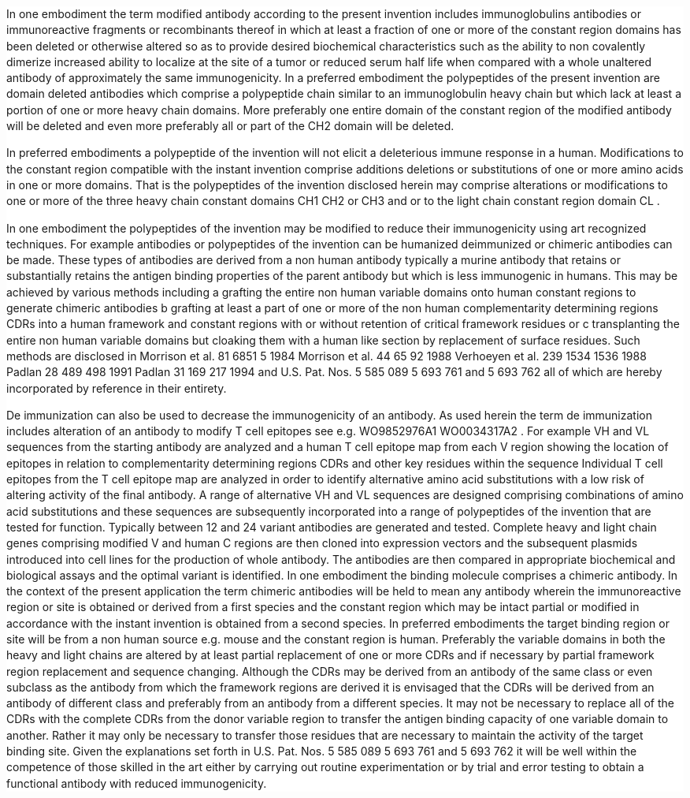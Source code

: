 In one embodiment the term modified antibody according to the present invention includes immunoglobulins antibodies or immunoreactive fragments or recombinants thereof in which at least a fraction of one or more of the constant region domains has been deleted or otherwise altered so as to provide desired biochemical characteristics such as the ability to non covalently dimerize increased ability to localize at the site of a tumor or reduced serum half life when compared with a whole unaltered antibody of approximately the same immunogenicity. In a preferred embodiment the polypeptides of the present invention are domain deleted antibodies which comprise a polypeptide chain similar to an immunoglobulin heavy chain but which lack at least a portion of one or more heavy chain domains. More preferably one entire domain of the constant region of the modified antibody will be deleted and even more preferably all or part of the CH2 domain will be deleted.

In preferred embodiments a polypeptide of the invention will not elicit a deleterious immune response in a human. Modifications to the constant region compatible with the instant invention comprise additions deletions or substitutions of one or more amino acids in one or more domains. That is the polypeptides of the invention disclosed herein may comprise alterations or modifications to one or more of the three heavy chain constant domains CH1 CH2 or CH3 and or to the light chain constant region domain CL .

In one embodiment the polypeptides of the invention may be modified to reduce their immunogenicity using art recognized techniques. For example antibodies or polypeptides of the invention can be humanized deimmunized or chimeric antibodies can be made. These types of antibodies are derived from a non human antibody typically a murine antibody that retains or substantially retains the antigen binding properties of the parent antibody but which is less immunogenic in humans. This may be achieved by various methods including a grafting the entire non human variable domains onto human constant regions to generate chimeric antibodies b grafting at least a part of one or more of the non human complementarity determining regions CDRs into a human framework and constant regions with or without retention of critical framework residues or c transplanting the entire non human variable domains but cloaking them with a human like section by replacement of surface residues. Such methods are disclosed in Morrison et al. 81 6851 5 1984 Morrison et al. 44 65 92 1988 Verhoeyen et al. 239 1534 1536 1988 Padlan 28 489 498 1991 Padlan 31 169 217 1994 and U.S. Pat. Nos. 5 585 089 5 693 761 and 5 693 762 all of which are hereby incorporated by reference in their entirety.

De immunization can also be used to decrease the immunogenicity of an antibody. As used herein the term de immunization includes alteration of an antibody to modify T cell epitopes see e.g. WO9852976A1 WO0034317A2 . For example VH and VL sequences from the starting antibody are analyzed and a human T cell epitope map from each V region showing the location of epitopes in relation to complementarity determining regions CDRs and other key residues within the sequence Individual T cell epitopes from the T cell epitope map are analyzed in order to identify alternative amino acid substitutions with a low risk of altering activity of the final antibody. A range of alternative VH and VL sequences are designed comprising combinations of amino acid substitutions and these sequences are subsequently incorporated into a range of polypeptides of the invention that are tested for function. Typically between 12 and 24 variant antibodies are generated and tested. Complete heavy and light chain genes comprising modified V and human C regions are then cloned into expression vectors and the subsequent plasmids introduced into cell lines for the production of whole antibody. The antibodies are then compared in appropriate biochemical and biological assays and the optimal variant is identified. In one embodiment the binding molecule comprises a chimeric antibody. In the context of the present application the term chimeric antibodies will be held to mean any antibody wherein the immunoreactive region or site is obtained or derived from a first species and the constant region which may be intact partial or modified in accordance with the instant invention is obtained from a second species. In preferred embodiments the target binding region or site will be from a non human source e.g. mouse and the constant region is human. Preferably the variable domains in both the heavy and light chains are altered by at least partial replacement of one or more CDRs and if necessary by partial framework region replacement and sequence changing. Although the CDRs may be derived from an antibody of the same class or even subclass as the antibody from which the framework regions are derived it is envisaged that the CDRs will be derived from an antibody of different class and preferably from an antibody from a different species. It may not be necessary to replace all of the CDRs with the complete CDRs from the donor variable region to transfer the antigen binding capacity of one variable domain to another. Rather it may only be necessary to transfer those residues that are necessary to maintain the activity of the target binding site. Given the explanations set forth in U.S. Pat. Nos. 5 585 089 5 693 761 and 5 693 762 it will be well within the competence of those skilled in the art either by carrying out routine experimentation or by trial and error testing to obtain a functional antibody with reduced immunogenicity.
